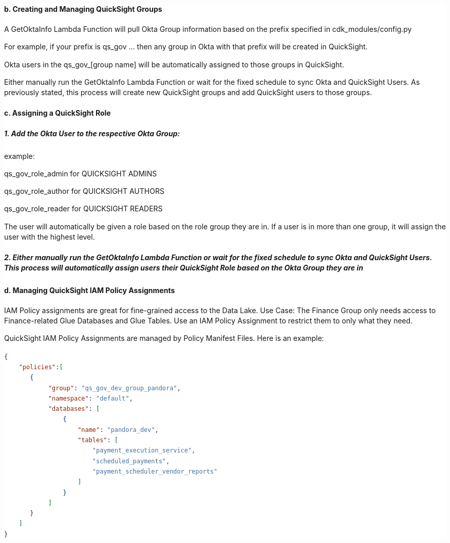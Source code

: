 #### b. Creating and Managing QuickSight Groups

A GetOktaInfo Lambda Function will pull Okta Group information based on the prefix specified in cdk_modules/config.py

For example, if your prefix is qs_gov ... then any group in Okta with that prefix will be created in QuickSight.

Okta users in the qs_gov_[group name] will be automatically assigned to those groups in QuickSight.

Either manually run the GetOktaInfo Lambda Function or wait for the fixed schedule to sync Okta and QuickSight Users. As previously stated, this process will create new QuickSight groups and add QuickSight users to those groups.

#### c. Assigning a QuickSight Role

##### 1. Add the Okta User to the respective Okta Group:

example:

qs_gov_role_admin for QUICKSIGHT ADMINS

qs_gov_role_author for QUICKSIGHT AUTHORS

qs_gov_role_reader for QUICKSIGHT READERS

The user will automatically be given a role based on the role group they are in. If a user is in more than one group, it will assign the user with the highest level.

##### 2. Either manually run the GetOktaInfo Lambda Function or wait for the fixed schedule to sync Okta and QuickSight Users. This process will automatically assign users their QuickSight Role based on the Okta Group they are in

#### d. Managing QuickSight IAM Policy Assignments

IAM Policy assignments are great for fine-grained access to the Data Lake. Use Case: The Finance Group only needs access to Finance-related Glue Databases and Glue Tables. Use an IAM Policy Assignment to restrict them to only what they need.

QuickSight IAM Policy Assignments are managed by Policy Manifest Files. Here is an example:

```json
{
    "policies":[
       {
            "group": "qs_gov_dev_group_pandora",
            "namespace": "default",
            "databases": [
                {
                    "name": "pandora_dev",
                    "tables": [
                        "payment_execution_service",
                        "scheduled_payments",
                        "payment_scheduler_vendor_reports"
                    ]
                }
            ]
       }
    ]
}
```
